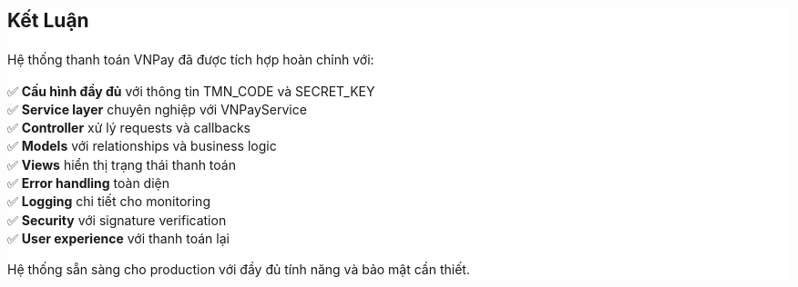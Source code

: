 ## Kết Luận

Hệ thống thanh toán VNPay đã được tích hợp hoàn chỉnh với:

✅ **Cấu hình đầy đủ** với thông tin TMN_CODE và SECRET_KEY  
✅ **Service layer** chuyên nghiệp với VNPayService  
✅ **Controller** xử lý requests và callbacks  
✅ **Models** với relationships và business logic  
✅ **Views** hiển thị trạng thái thanh toán  
✅ **Error handling** toàn diện  
✅ **Logging** chi tiết cho monitoring  
✅ **Security** với signature verification  
✅ **User experience** với thanh toán lại

Hệ thống sẵn sàng cho production với đầy đủ tính năng và bảo mật cần thiết.
